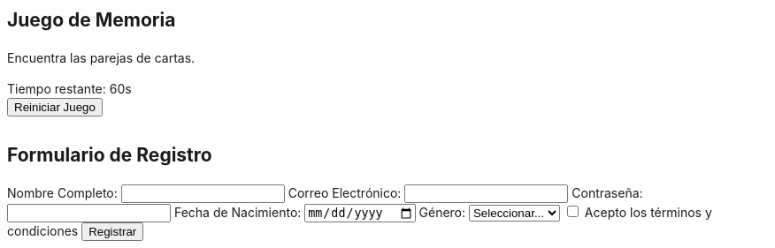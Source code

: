   
  <section id="juego">
    <div class="game-info">
      <h1>Juego de Memoria</h1>
      <p>Encuentra las parejas de cartas.</p>
      <div id="timer">Tiempo restante: 60s</div>
      <button id="resetButton">Reiniciar Juego</button>
    </div>
    <div class="game-container" id="gameContainer"></div>
  </section>

  
  <section id="formulario">
    <div class="container">
      <h2>Formulario de Registro</h2>
      <form>
        <label>Nombre Completo:</label>
        <input type="text" required>
        <label>Correo Electrónico:</label>
        <input type="email" required>
        <label>Contraseña:</label>
        <input type="password" required>
        <label>Fecha de Nacimiento:</label>
        <input type="date" required>
        <label>Género:</label>
        <select required>
          <option value="">Seleccionar...</option>
          <option value="masculino">Masculino</option>
          <option value="femenino">Femenino</option>
          <option value="otro">Otro</option>
        </select>
        <label>
          <input type="checkbox" required> Acepto los términos y condiciones
        </label>
        <input type="submit" value="Registrar">
      </form>
    </div>
  </section>

  <script>
    // --- CAMBIO DE SECCIONES ---
    function mostrarSeccion(id) {
      document.querySelectorAll('section').forEach(sec => sec.classList.remove('active'));
      document.getElementById(id).classList.add('active');
    }

    // --- JUEGO DE MEMORIA ---
    const cards = [
      { id: 1, image: 'https://img.a.transfermarkt.technology/portrait/big/28003-1740766555.jpg?lm=1' },
      { id: 2, image: 'https://assets.realmadrid.com/is/image/realmadrid/1330603286208?$Mobile$&fit=wrap&wid=312' },
      { id: 3, image: 'https://img.a.transfermarkt.technology/portrait/big/68290-1692601435.jpg?lm=1' },
      { id: 4, image: 'https://img.a.transfermarkt.technology/portrait/big/88103-1720681352.jpg?lm=1' },
      { id: 5, image: 'https://img.a.transfermarkt.technology/portrait/big/342229-1682683695.jpg?lm=1' },
      { id: 6, image: 'https://img.a.transfermarkt.technology/portrait/big/27992-1687776160.jpg?lm=1' },
      { id: 7, image: 'https://img.a.transfermarkt.technology/portrait/big/42457-1696364738.jpg?lm=1' },
      { id: 8, image: 'https://img.a.transfermarkt.technology/portrait/big/73396-1722444561.JPG?lm=1' },
      { id: 9, image: 'https://img.a.transfermarkt.technology/portrait/big/39152-1721184791.JPG?lm=1' },
      { id: 10, image: 'https://img.a.transfermarkt.technology/portrait/big/88998-1570439934.jpg?lm=1' },
    ];
    let allCards = [], flippedCards = [], matchedCards = [];
    let timeLeft = 60, timerInterval;
